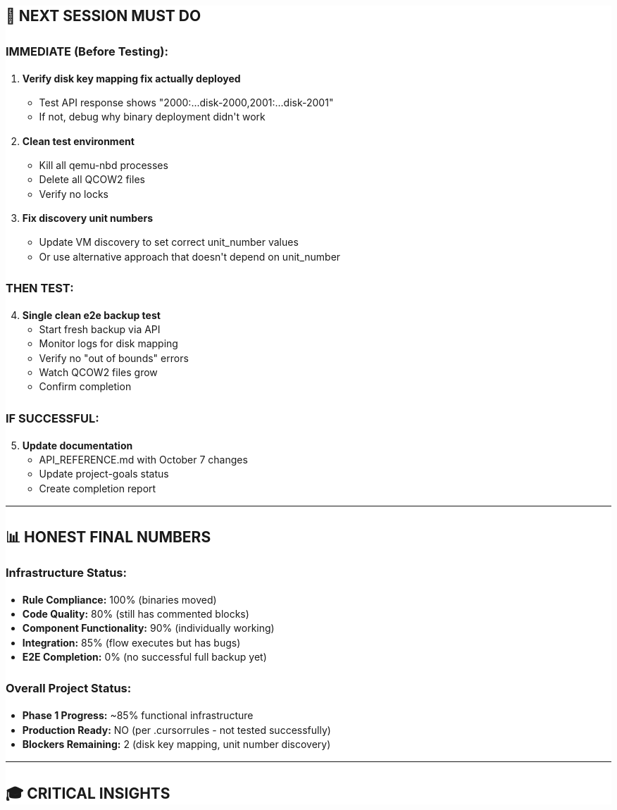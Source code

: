 ## 🎯 NEXT SESSION MUST DO

### **IMMEDIATE (Before Testing):**
1. **Verify disk key mapping fix actually deployed**
   - Test API response shows "2000:...disk-2000,2001:...disk-2001"
   - If not, debug why binary deployment didn't work
   
2. **Clean test environment**
   - Kill all qemu-nbd processes
   - Delete all QCOW2 files
   - Verify no locks

3. **Fix discovery unit numbers**
   - Update VM discovery to set correct unit_number values
   - Or use alternative approach that doesn't depend on unit_number

### **THEN TEST:**
4. **Single clean e2e backup test**
   - Start fresh backup via API
   - Monitor logs for disk mapping
   - Verify no "out of bounds" errors
   - Watch QCOW2 files grow
   - Confirm completion

### **IF SUCCESSFUL:**
5. **Update documentation**
   - API_REFERENCE.md with October 7 changes
   - Update project-goals status
   - Create completion report

---

## 📊 HONEST FINAL NUMBERS

### **Infrastructure Status:**
- **Rule Compliance:** 100% (binaries moved)
- **Code Quality:** 80% (still has commented blocks)
- **Component Functionality:** 90% (individually working)
- **Integration:** 85% (flow executes but has bugs)
- **E2E Completion:** 0% (no successful full backup yet)

### **Overall Project Status:**
- **Phase 1 Progress:** ~85% functional infrastructure
- **Production Ready:** NO (per .cursorrules - not tested successfully)
- **Blockers Remaining:** 2 (disk key mapping, unit number discovery)

---

## 🎓 CRITICAL INSIGHTS
